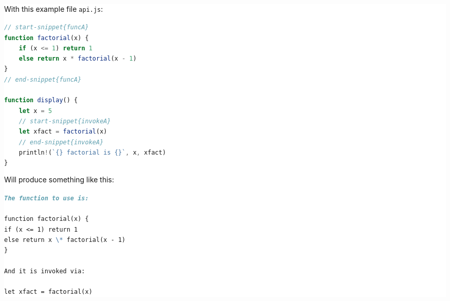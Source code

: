 With this example file `api.js`:

```javascript
// start-snippet{funcA}
function factorial(x) {
    if (x <= 1) return 1
    else return x * factorial(x - 1)
}
// end-snippet{funcA}

function display() {
    let x = 5
    // start-snippet{invokeA}
    let xfact = factorial(x)
    // end-snippet{invokeA}
    println!(`{} factorial is {}`, x, xfact)
}
```

Will produce something like this:

```markdown
The function to use is:

function factorial(x) {
if (x <= 1) return 1
else return x \* factorial(x - 1)
}

And it is invoked via:

let xfact = factorial(x)
```